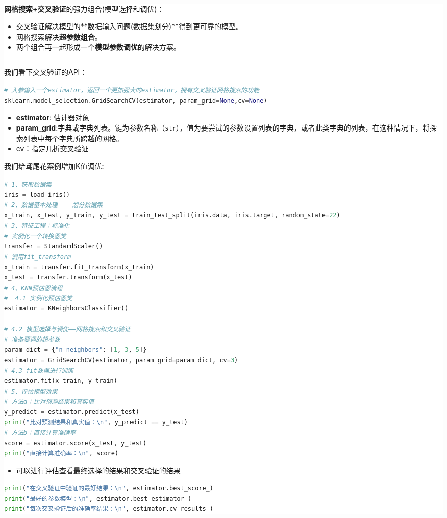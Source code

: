 **网格搜索+交叉验证**的强力组合(模型选择和调优)：

- 交叉验证解决模型的**数据输入问题(数据集划分)**得到更可靠的模型。
- 网格搜索解决**超参数组合**。
- 两个组合再一起形成一个**模型参数调优**的解决方案。

---



我们看下交叉验证的API：

```python
# 入参输入一个estimator，返回一个更加强大的estimator，拥有交叉验证网格搜索的功能
sklearn.model_selection.GridSearchCV(estimator, param_grid=None,cv=None)
```

- **estimator**: 估计器对象
- **param_grid**:字典或字典列表。键为参数名称（`str`），值为要尝试的参数设置列表的字典，或者此类字典的列表，在这种情况下，将探索列表中每个字典所跨越的网格。
- cv：指定几折交叉验证

我们给鸢尾花案例增加K值调优:

```python
# 1、获取数据集
iris = load_iris()
# 2、数据基本处理 -- 划分数据集
x_train, x_test, y_train, y_test = train_test_split(iris.data, iris.target, random_state=22)
# 3、特征工程：标准化
# 实例化一个转换器类
transfer = StandardScaler()
# 调用fit_transform
x_train = transfer.fit_transform(x_train)
x_test = transfer.transform(x_test)
# 4、KNN预估器流程
#  4.1 实例化预估器类
estimator = KNeighborsClassifier()

# 4.2 模型选择与调优——网格搜索和交叉验证
# 准备要调的超参数
param_dict = {"n_neighbors": [1, 3, 5]}
estimator = GridSearchCV(estimator, param_grid=param_dict, cv=3)
# 4.3 fit数据进行训练
estimator.fit(x_train, y_train)
# 5、评估模型效果
# 方法a：比对预测结果和真实值
y_predict = estimator.predict(x_test)
print("比对预测结果和真实值：\n", y_predict == y_test)
# 方法b：直接计算准确率
score = estimator.score(x_test, y_test)
print("直接计算准确率：\n", score)
```



- 可以进行评估查看最终选择的结果和交叉验证的结果

```python
print("在交叉验证中验证的最好结果：\n", estimator.best_score_)
print("最好的参数模型：\n", estimator.best_estimator_)
print("每次交叉验证后的准确率结果：\n", estimator.cv_results_)
```
